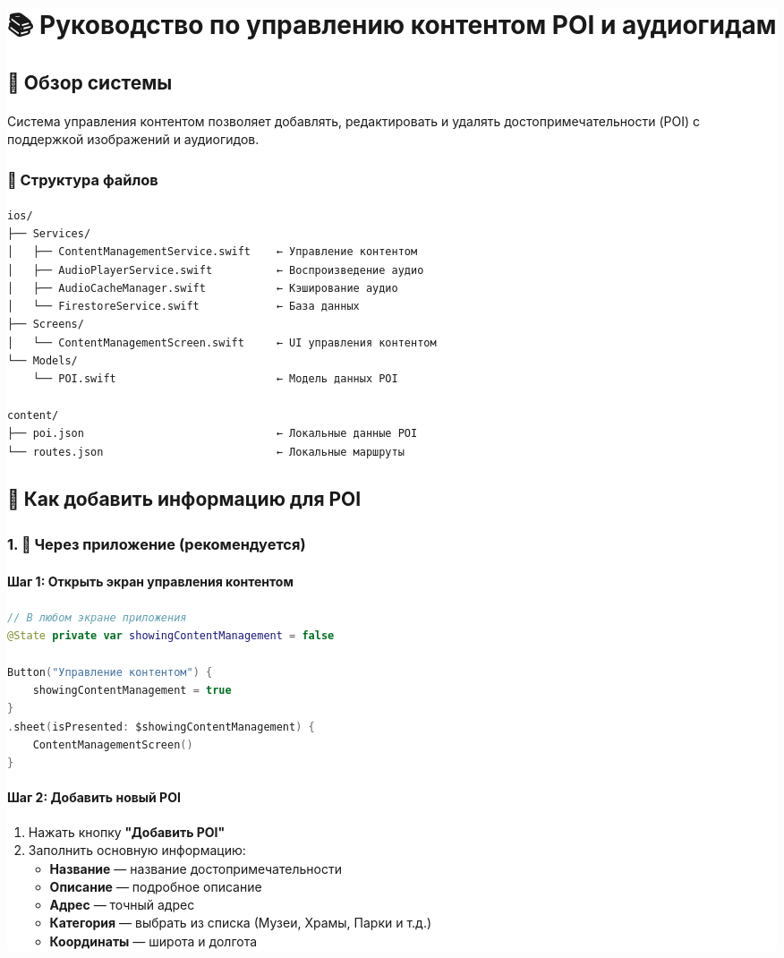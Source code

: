 # 📚 Руководство по управлению контентом POI и аудиогидам

## 🎯 Обзор системы

Система управления контентом позволяет добавлять, редактировать и удалять достопримечательности (POI) с поддержкой изображений и аудиогидов.

### 📁 Структура файлов

```
ios/
├── Services/
│   ├── ContentManagementService.swift    ← Управление контентом
│   ├── AudioPlayerService.swift          ← Воспроизведение аудио
│   ├── AudioCacheManager.swift           ← Кэширование аудио
│   └── FirestoreService.swift            ← База данных
├── Screens/
│   └── ContentManagementScreen.swift     ← UI управления контентом
└── Models/
    └── POI.swift                         ← Модель данных POI

content/
├── poi.json                              ← Локальные данные POI
└── routes.json                           ← Локальные маршруты
```

## 🚀 Как добавить информацию для POI

### 1. 📱 Через приложение (рекомендуется)

#### **Шаг 1: Открыть экран управления контентом**
```swift
// В любом экране приложения
@State private var showingContentManagement = false

Button("Управление контентом") {
    showingContentManagement = true
}
.sheet(isPresented: $showingContentManagement) {
    ContentManagementScreen()
}
```

#### **Шаг 2: Добавить новый POI**
1. Нажать кнопку **"Добавить POI"**
2. Заполнить основную информацию:
   - **Название** — название достопримечательности
   - **Описание** — подробное описание
   - **Адрес** — точный адрес
   - **Категория** — выбрать из списка (Музеи, Храмы, Парки и т.д.)
   - **Координаты** — широта и долгота
